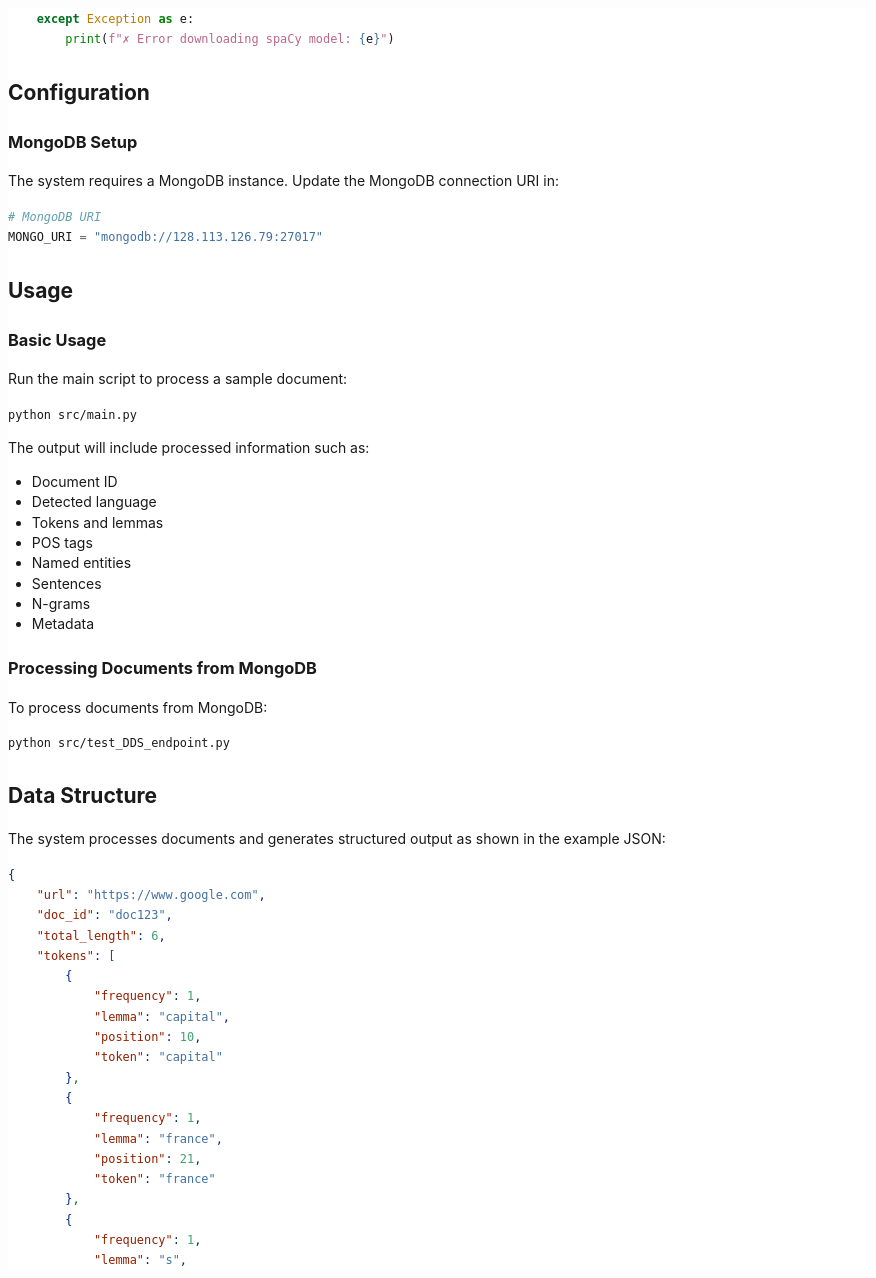 ```3:20:src/setup.py
    except Exception as e:
        print(f"✗ Error downloading spaCy model: {e}")
```


## Configuration

### MongoDB Setup
The system requires a MongoDB instance. Update the MongoDB connection URI in:

```4:5:src/test_DDS_endpoint.py
# MongoDB URI
MONGO_URI = "mongodb://128.113.126.79:27017"
```


## Usage

### Basic Usage
Run the main script to process a sample document:
```bash
python src/main.py
```

The output will include processed information such as:
- Document ID
- Detected language
- Tokens and lemmas
- POS tags
- Named entities
- Sentences
- N-grams
- Metadata

### Processing Documents from MongoDB
To process documents from MongoDB:
```bash
python src/test_DDS_endpoint.py
```

## Data Structure
The system processes documents and generates structured output as shown in the example JSON:

```1:101:src/test.json
{
    "url": "https://www.google.com",
    "doc_id": "doc123",
    "total_length": 6,
    "tokens": [
        {
            "frequency": 1,
            "lemma": "capital",
            "position": 10,
            "token": "capital"
        },
        {
            "frequency": 1,
            "lemma": "france",
            "position": 21,
            "token": "france"
        },
        {
            "frequency": 1,
            "lemma": "s",
```